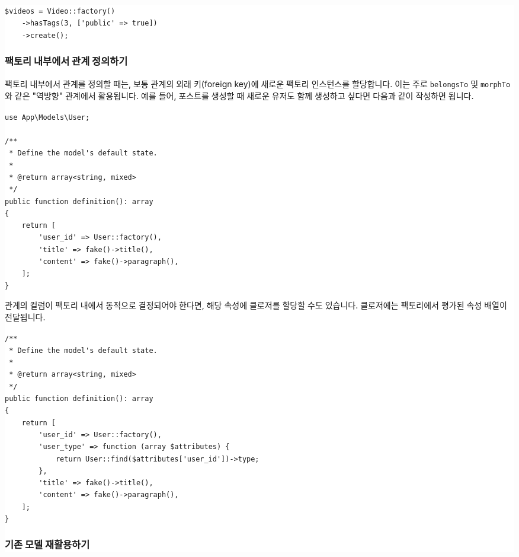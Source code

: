 ```
$videos = Video::factory()
    ->hasTags(3, ['public' => true])
    ->create();
```

<a name="defining-relationships-within-factories"></a>
### 팩토리 내부에서 관계 정의하기

팩토리 내부에서 관계를 정의할 때는, 보통 관계의 외래 키(foreign key)에 새로운 팩토리 인스턴스를 할당합니다. 이는 주로 `belongsTo` 및 `morphTo`와 같은 "역방향" 관계에서 활용됩니다. 예를 들어, 포스트를 생성할 때 새로운 유저도 함께 생성하고 싶다면 다음과 같이 작성하면 됩니다.

```
use App\Models\User;

/**
 * Define the model's default state.
 *
 * @return array<string, mixed>
 */
public function definition(): array
{
    return [
        'user_id' => User::factory(),
        'title' => fake()->title(),
        'content' => fake()->paragraph(),
    ];
}
```

관계의 컬럼이 팩토리 내에서 동적으로 결정되어야 한다면, 해당 속성에 클로저를 할당할 수도 있습니다. 클로저에는 팩토리에서 평가된 속성 배열이 전달됩니다.

```
/**
 * Define the model's default state.
 *
 * @return array<string, mixed>
 */
public function definition(): array
{
    return [
        'user_id' => User::factory(),
        'user_type' => function (array $attributes) {
            return User::find($attributes['user_id'])->type;
        },
        'title' => fake()->title(),
        'content' => fake()->paragraph(),
    ];
}
```

<a name="recycling-an-existing-model-for-relationships"></a>
### 기존 모델 재활용하기

